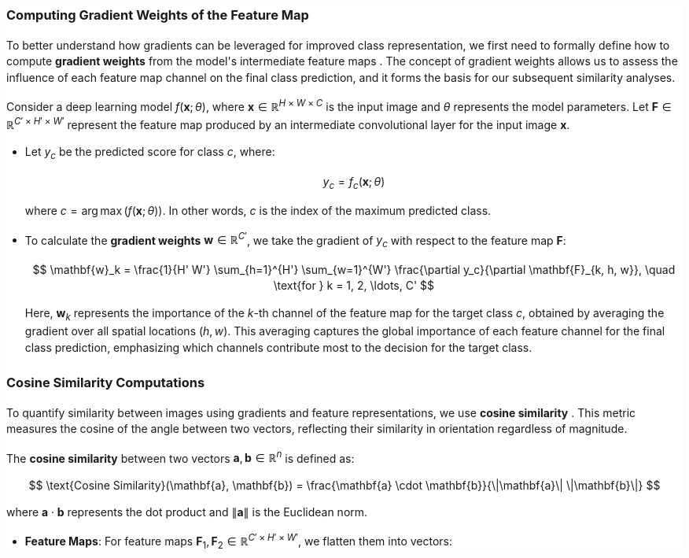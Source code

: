 ### Computing Gradient Weights of the Feature Map

To better understand how gradients can be leveraged for improved class representation, we first need to formally define how to compute **gradient weights** from the model's intermediate feature maps <d-cite key="selvaraju2017gradcam"></d-cite>. The concept of gradient weights allows us to assess the influence of each feature map channel on the final class prediction, and it forms the basis for our subsequent similarity analyses.

Consider a deep learning model $f(\mathbf{x}; \theta)$, where $\mathbf{x} \in \mathbb{R}^{H \times W \times C}$ is the input image and $\theta$ represents the model parameters. Let $\mathbf{F} \in \mathbb{R}^{C' \times H' \times W'}$ represent the feature map produced by an intermediate convolutional layer for the input image $\mathbf{x}$.

- Let $y_c$ be the predicted score for class $c$, where:

  $$
  y_c = f_c(\mathbf{x}; \theta)
  $$

  where $c = \arg\max(f(\mathbf{x}; \theta))$. In other words, $c$ is the index of the maximum predicted class.

- To calculate the **gradient weights** $\mathbf{w} \in \mathbb{R}^{C'}$, we take the gradient of $y_c$ with respect to the feature map $\mathbf{F}$:

  $$
  \mathbf{w}_k = \frac{1}{H' W'} \sum_{h=1}^{H'} \sum_{w=1}^{W'} \frac{\partial y_c}{\partial \mathbf{F}_{k, h, w}}, \quad \text{for } k = 1, 2, \ldots, C'
  $$

  Here, $\mathbf{w}_k$ represents the importance of the $k$-th channel of the feature map for the target class $c$, obtained by averaging the gradient over all spatial locations $(h, w)$. This averaging captures the global importance of each feature channel for the final class prediction, emphasizing which channels contribute most to the decision for the target class.

### Cosine Similarity Computations

To quantify similarity between images using gradients and feature representations, we use **cosine similarity**   <d-cite key="Parkhi2015DeepFR"></d-cite> <d-cite key="chen2020simsiam"></d-cite>. This metric measures the cosine of the angle between two vectors, reflecting their similarity in orientation regardless of magnitude.

The **cosine similarity** between two vectors $\mathbf{a}, \mathbf{b} \in \mathbb{R}^n$ is defined as:

$$
\text{Cosine Similarity}(\mathbf{a}, \mathbf{b}) = \frac{\mathbf{a} \cdot \mathbf{b}}{\|\mathbf{a}\| \|\mathbf{b}\|}
$$

where $\mathbf{a} \cdot \mathbf{b}$ represents the dot product and $\|\mathbf{a}\|$ is the Euclidean norm.

- **Feature Maps**: For feature maps $\mathbf{F}_1, \mathbf{F}_2 \in \mathbb{R}^{C' \times H' \times W'}$, we flatten them into vectors:
